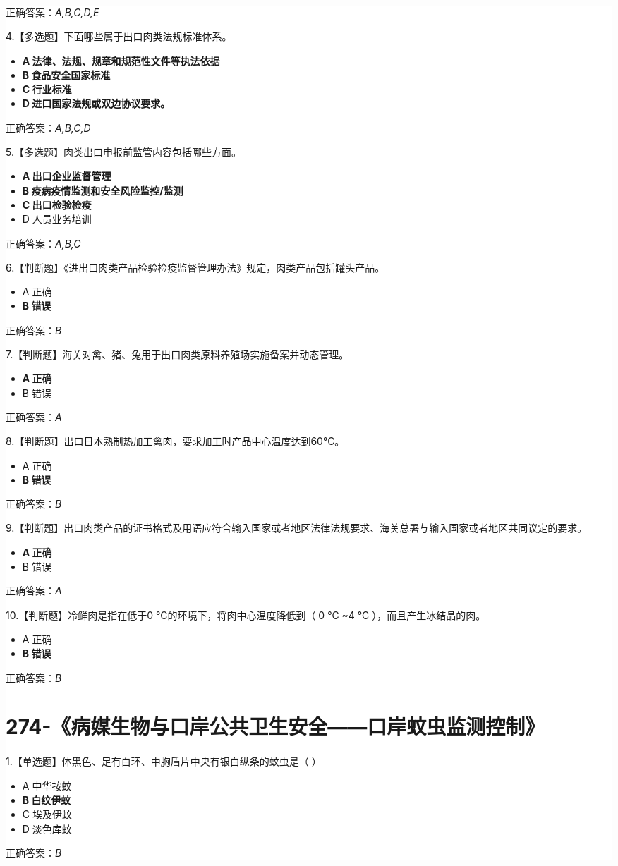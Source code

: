 正确答案：*A,B,C,D,E*

4.【多选题】下面哪些属于出口肉类法规标准体系。
+ **A 法律、法规、规章和规范性文件等执法依据**
+ **B 食品安全国家标准**
+ **C 行业标准**
+ **D 进口国家法规或双边协议要求。**

正确答案：*A,B,C,D*

5.【多选题】肉类出口申报前监管内容包括哪些方面。
+ **A 出口企业监督管理**
+ **B 疫病疫情监测和安全风险监控/监测**
+ **C 出口检验检疫**
+ D 人员业务培训

正确答案：*A,B,C*

6.【判断题】《进出口肉类产品检验检疫监督管理办法》规定，肉类产品包括罐头产品。
+ A 正确
+ **B 错误**

正确答案：*B*

7.【判断题】海关对禽、猪、兔用于出口肉类原料养殖场实施备案并动态管理。
+ **A 正确**
+ B 错误

正确答案：*A*

8.【判断题】出口日本熟制热加工禽肉，要求加工时产品中心温度达到60℃。
+ A 正确
+ **B 错误**

正确答案：*B*

9.【判断题】出口肉类产品的证书格式及用语应符合输入国家或者地区法律法规要求、海关总署与输入国家或者地区共同议定的要求。
+ **A 正确**
+ B 错误

正确答案：*A*

10.【判断题】冷鲜肉是指在低于0 ℃的环境下，将肉中心温度降低到（ 0 ℃ ~4 ℃ ），而且产生冰结晶的肉。
+ A 正确
+ **B 错误**

正确答案：*B*


# 274-《病媒生物与口岸公共卫生安全——口岸蚊虫监测控制》
1.【单选题】体黑色、足有白环、中胸盾片中央有银白纵条的蚊虫是（ ）
+ A 中华按蚊
+ **B 白纹伊蚊**
+ C 埃及伊蚊
+ D 淡色库蚊

正确答案：*B*
